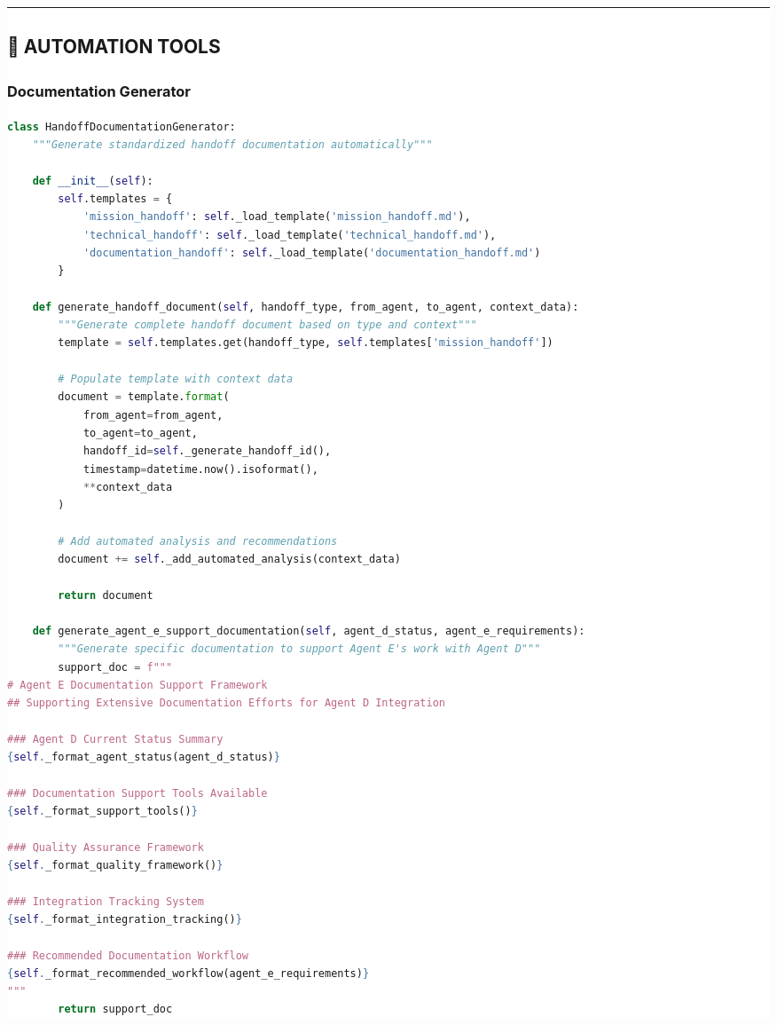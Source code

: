 
---

## 🔧 AUTOMATION TOOLS

### Documentation Generator

```python
class HandoffDocumentationGenerator:
    """Generate standardized handoff documentation automatically"""
    
    def __init__(self):
        self.templates = {
            'mission_handoff': self._load_template('mission_handoff.md'),
            'technical_handoff': self._load_template('technical_handoff.md'), 
            'documentation_handoff': self._load_template('documentation_handoff.md')
        }
        
    def generate_handoff_document(self, handoff_type, from_agent, to_agent, context_data):
        """Generate complete handoff document based on type and context"""
        template = self.templates.get(handoff_type, self.templates['mission_handoff'])
        
        # Populate template with context data
        document = template.format(
            from_agent=from_agent,
            to_agent=to_agent,
            handoff_id=self._generate_handoff_id(),
            timestamp=datetime.now().isoformat(),
            **context_data
        )
        
        # Add automated analysis and recommendations
        document += self._add_automated_analysis(context_data)
        
        return document
        
    def generate_agent_e_support_documentation(self, agent_d_status, agent_e_requirements):
        """Generate specific documentation to support Agent E's work with Agent D"""
        support_doc = f"""
# Agent E Documentation Support Framework
## Supporting Extensive Documentation Efforts for Agent D Integration

### Agent D Current Status Summary
{self._format_agent_status(agent_d_status)}

### Documentation Support Tools Available
{self._format_support_tools()}

### Quality Assurance Framework
{self._format_quality_framework()}

### Integration Tracking System
{self._format_integration_tracking()}

### Recommended Documentation Workflow
{self._format_recommended_workflow(agent_e_requirements)}
"""
        return support_doc
```
